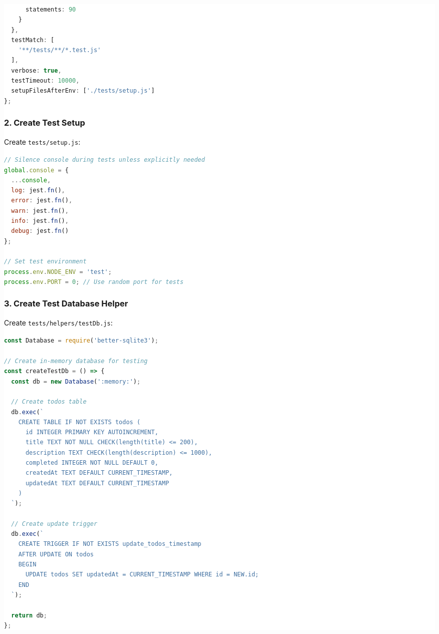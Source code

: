```javascript
      statements: 90
    }
  },
  testMatch: [
    '**/tests/**/*.test.js'
  ],
  verbose: true,
  testTimeout: 10000,
  setupFilesAfterEnv: ['./tests/setup.js']
};
```

### 2. Create Test Setup
Create `tests/setup.js`:
```javascript
// Silence console during tests unless explicitly needed
global.console = {
  ...console,
  log: jest.fn(),
  error: jest.fn(),
  warn: jest.fn(),
  info: jest.fn(),
  debug: jest.fn()
};

// Set test environment
process.env.NODE_ENV = 'test';
process.env.PORT = 0; // Use random port for tests
```

### 3. Create Test Database Helper
Create `tests/helpers/testDb.js`:
```javascript
const Database = require('better-sqlite3');

// Create in-memory database for testing
const createTestDb = () => {
  const db = new Database(':memory:');
  
  // Create todos table
  db.exec(`
    CREATE TABLE IF NOT EXISTS todos (
      id INTEGER PRIMARY KEY AUTOINCREMENT,
      title TEXT NOT NULL CHECK(length(title) <= 200),
      description TEXT CHECK(length(description) <= 1000),
      completed INTEGER NOT NULL DEFAULT 0,
      createdAt TEXT DEFAULT CURRENT_TIMESTAMP,
      updatedAt TEXT DEFAULT CURRENT_TIMESTAMP
    )
  `);
  
  // Create update trigger
  db.exec(`
    CREATE TRIGGER IF NOT EXISTS update_todos_timestamp
    AFTER UPDATE ON todos
    BEGIN
      UPDATE todos SET updatedAt = CURRENT_TIMESTAMP WHERE id = NEW.id;
    END
  `);
  
  return db;
};

```